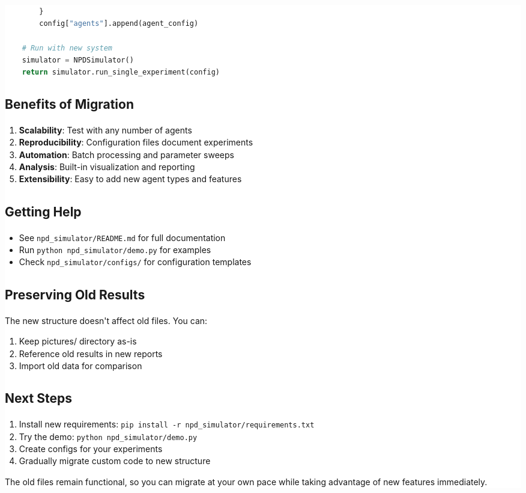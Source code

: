 ```python
        }
        config["agents"].append(agent_config)
    
    # Run with new system
    simulator = NPDSimulator()
    return simulator.run_single_experiment(config)
```

## Benefits of Migration

1. **Scalability**: Test with any number of agents
2. **Reproducibility**: Configuration files document experiments
3. **Automation**: Batch processing and parameter sweeps
4. **Analysis**: Built-in visualization and reporting
5. **Extensibility**: Easy to add new agent types and features

## Getting Help

- See `npd_simulator/README.md` for full documentation
- Run `python npd_simulator/demo.py` for examples
- Check `npd_simulator/configs/` for configuration templates

## Preserving Old Results

The new structure doesn't affect old files. You can:
1. Keep pictures/ directory as-is
2. Reference old results in new reports
3. Import old data for comparison

## Next Steps

1. Install new requirements: `pip install -r npd_simulator/requirements.txt`
2. Try the demo: `python npd_simulator/demo.py`
3. Create configs for your experiments
4. Gradually migrate custom code to new structure

The old files remain functional, so you can migrate at your own pace while taking advantage of new features immediately.